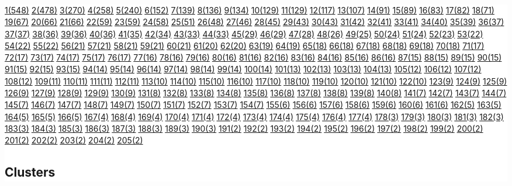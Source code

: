 [1(548)](#cluster-1)  [2(478)](#cluster-2)  [3(270)](#cluster-3)  [4(258)](#cluster-4)  [5(240)](#cluster-5)  [6(152)](#cluster-6)  [7(139)](#cluster-7)  [8(136)](#cluster-8)  [9(134)](#cluster-9)  [10(129)](#cluster-10)  [11(129)](#cluster-11)  [12(117)](#cluster-12)  [13(107)](#cluster-13)  [14(91)](#cluster-14)  [15(89)](#cluster-15)  [16(83)](#cluster-16)  [17(82)](#cluster-17)  [18(71)](#cluster-18)  [19(67)](#cluster-19)  [20(66)](#cluster-20)  [21(66)](#cluster-21)  [22(59)](#cluster-22)  [23(59)](#cluster-23)  [24(58)](#cluster-24)  [25(51)](#cluster-25)  [26(48)](#cluster-26)  [27(46)](#cluster-27)  [28(45)](#cluster-28)  [29(43)](#cluster-29)  [30(43)](#cluster-30)  [31(42)](#cluster-31)  [32(41)](#cluster-32)  [33(41)](#cluster-33)  [34(40)](#cluster-34)  [35(39)](#cluster-35)  [36(37)](#cluster-36)  [37(37)](#cluster-37)  [38(36)](#cluster-38)  [39(36)](#cluster-39)  [40(36)](#cluster-40)  [41(35)](#cluster-41)  [42(34)](#cluster-42)  [43(33)](#cluster-43)  [44(33)](#cluster-44)  [45(29)](#cluster-45)  [46(29)](#cluster-46)  [47(28)](#cluster-47)  [48(26)](#cluster-48)  [49(25)](#cluster-49)  [50(24)](#cluster-50)  [51(24)](#cluster-51)  [52(23)](#cluster-52)  [53(22)](#cluster-53)  [54(22)](#cluster-54)  [55(22)](#cluster-55)  [56(21)](#cluster-56)  [57(21)](#cluster-57)  [58(21)](#cluster-58)  [59(21)](#cluster-59)  [60(21)](#cluster-60)  [61(20)](#cluster-61)  [62(20)](#cluster-62)  [63(19)](#cluster-63)  [64(19)](#cluster-64)  [65(18)](#cluster-65)  [66(18)](#cluster-66)  [67(18)](#cluster-67)  [68(18)](#cluster-68)  [69(18)](#cluster-69)  [70(18)](#cluster-70)  [71(17)](#cluster-71)  [72(17)](#cluster-72)  [73(17)](#cluster-73)  [74(17)](#cluster-74)  [75(17)](#cluster-75)  [76(17)](#cluster-76)  [77(16)](#cluster-77)  [78(16)](#cluster-78)  [79(16)](#cluster-79)  [80(16)](#cluster-80)  [81(16)](#cluster-81)  [82(16)](#cluster-82)  [83(16)](#cluster-83)  [84(16)](#cluster-84)  [85(16)](#cluster-85)  [86(16)](#cluster-86)  [87(15)](#cluster-87)  [88(15)](#cluster-88)  [89(15)](#cluster-89)  [90(15)](#cluster-90)  [91(15)](#cluster-91)  [92(15)](#cluster-92)  [93(15)](#cluster-93)  [94(14)](#cluster-94)  [95(14)](#cluster-95)  [96(14)](#cluster-96)  [97(14)](#cluster-97)  [98(14)](#cluster-98)  [99(14)](#cluster-99)  [100(14)](#cluster-100)  [101(13)](#cluster-101)  [102(13)](#cluster-102)  [103(13)](#cluster-103)  [104(13)](#cluster-104)  [105(12)](#cluster-105)  [106(12)](#cluster-106)  [107(12)](#cluster-107)  [108(12)](#cluster-108)  [109(11)](#cluster-109)  [110(11)](#cluster-110)  [111(11)](#cluster-111)  [112(11)](#cluster-112)  [113(10)](#cluster-113)  [114(10)](#cluster-114)  [115(10)](#cluster-115)  [116(10)](#cluster-116)  [117(10)](#cluster-117)  [118(10)](#cluster-118)  [119(10)](#cluster-119)  [120(10)](#cluster-120)  [121(10)](#cluster-121)  [122(10)](#cluster-122)  [123(9)](#cluster-123)  [124(9)](#cluster-124)  [125(9)](#cluster-125)  [126(9)](#cluster-126)  [127(9)](#cluster-127)  [128(9)](#cluster-128)  [129(9)](#cluster-129)  [130(9)](#cluster-130)  [131(8)](#cluster-131)  [132(8)](#cluster-132)  [133(8)](#cluster-133)  [134(8)](#cluster-134)  [135(8)](#cluster-135)  [136(8)](#cluster-136)  [137(8)](#cluster-137)  [138(8)](#cluster-138)  [139(8)](#cluster-139)  [140(8)](#cluster-140)  [141(7)](#cluster-141)  [142(7)](#cluster-142)  [143(7)](#cluster-143)  [144(7)](#cluster-144)  [145(7)](#cluster-145)  [146(7)](#cluster-146)  [147(7)](#cluster-147)  [148(7)](#cluster-148)  [149(7)](#cluster-149)  [150(7)](#cluster-150)  [151(7)](#cluster-151)  [152(7)](#cluster-152)  [153(7)](#cluster-153)  [154(7)](#cluster-154)  [155(6)](#cluster-155)  [156(6)](#cluster-156)  [157(6)](#cluster-157)  [158(6)](#cluster-158)  [159(6)](#cluster-159)  [160(6)](#cluster-160)  [161(6)](#cluster-161)  [162(5)](#cluster-162)  [163(5)](#cluster-163)  [164(5)](#cluster-164)  [165(5)](#cluster-165)  [166(5)](#cluster-166)  [167(4)](#cluster-167)  [168(4)](#cluster-168)  [169(4)](#cluster-169)  [170(4)](#cluster-170)  [171(4)](#cluster-171)  [172(4)](#cluster-172)  [173(4)](#cluster-173)  [174(4)](#cluster-174)  [175(4)](#cluster-175)  [176(4)](#cluster-176)  [177(4)](#cluster-177)  [178(3)](#cluster-178)  [179(3)](#cluster-179)  [180(3)](#cluster-180)  [181(3)](#cluster-181)  [182(3)](#cluster-182)  [183(3)](#cluster-183)  [184(3)](#cluster-184)  [185(3)](#cluster-185)  [186(3)](#cluster-186)  [187(3)](#cluster-187)  [188(3)](#cluster-188)  [189(3)](#cluster-189)  [190(3)](#cluster-190)  [191(2)](#cluster-191)  [192(2)](#cluster-192)  [193(2)](#cluster-193)  [194(2)](#cluster-194)  [195(2)](#cluster-195)  [196(2)](#cluster-196)  [197(2)](#cluster-197)  [198(2)](#cluster-198)  [199(2)](#cluster-199)  [200(2)](#cluster-200)  [201(2)](#cluster-201)  [202(2)](#cluster-202)  [203(2)](#cluster-203)  [204(2)](#cluster-204)  [205(2)](#cluster-205)  

## Clusters
